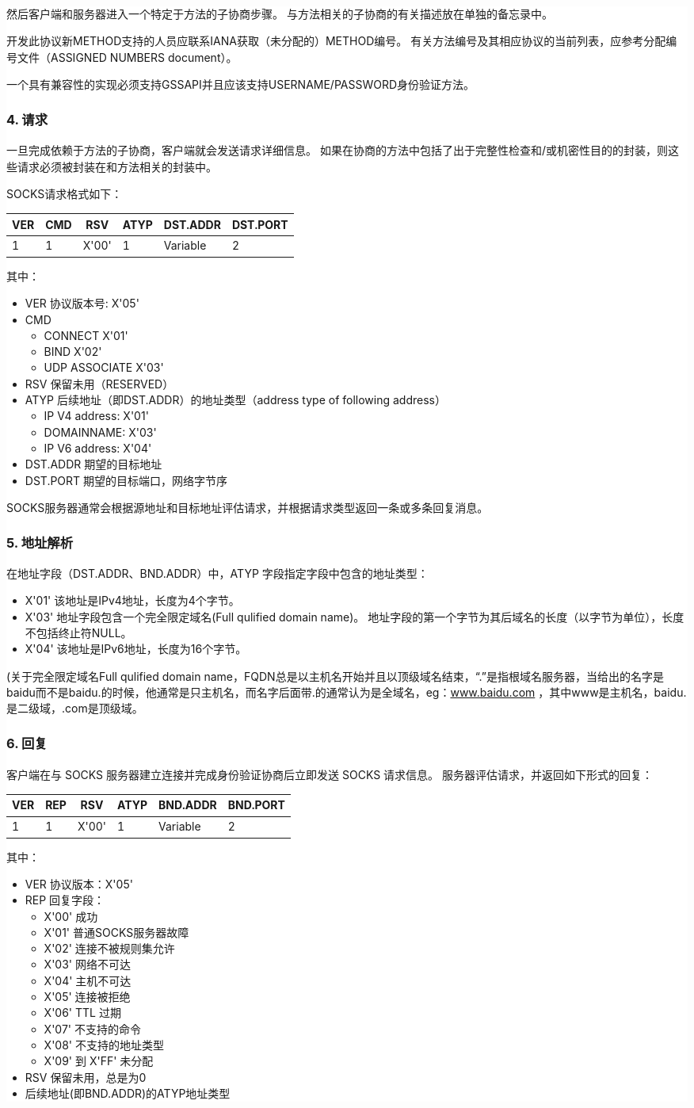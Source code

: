 然后客户端和服务器进入一个特定于方法的子协商步骤。 与方法相关的子协商的有关描述放在单独的备忘录中。

开发此协议新METHOD支持的人员应联系IANA获取（未分配的）METHOD编号。 有关方法编号及其相应协议的当前列表，应参考分配编号文件（ASSIGNED NUMBERS document）。

一个具有兼容性的实现必须支持GSSAPI并且应该支持USERNAME/PASSWORD身份验证方法。

### 4. 请求

一旦完成依赖于方法的子协商，客户端就会发送请求详细信息。 如果在协商的方法中包括了出于完整性检查和/或机密性目的的封装，则这些请求必须被封装在和方法相关的封装中。

SOCKS请求格式如下：

| VER  | CMD  | RSV   | ATYP | DST.ADDR | DST.PORT |
| ---- | ---- | ----- | ---- | -------- | -------- |
| 1    | 1    | X'00' | 1    | Variable | 2        |

其中：

- VER 协议版本号: X'05'
- CMD
  - CONNECT X'01'
  - BIND X'02'
  - UDP ASSOCIATE X'03'
- RSV 保留未用（RESERVED）
- ATYP 后续地址（即DST.ADDR）的地址类型（address type of following address）
  - IP V4 address: X'01'
  - DOMAINNAME: X'03'
  - IP V6 address: X'04'
- DST.ADDR 期望的目标地址
- DST.PORT 期望的目标端口，网络字节序

SOCKS服务器通常会根据源地址和目标地址评估请求，并根据请求类型返回一条或多条回复消息。

### 5. 地址解析

在地址字段（DST.ADDR、BND.ADDR）中，ATYP 字段指定字段中包含的地址类型：

- X'01' 该地址是IPv4地址，长度为4个字节。
- X'03' 地址字段包含一个完全限定域名(Full qulified domain name)。 地址字段的第一个字节为其后域名的长度（以字节为单位），长度不包括终止符NULL。
- X'04' 该地址是IPv6地址，长度为16个字节。

(关于完全限定域名Full qulified domain name，FQDN总是以主机名开始并且以顶级域名结束，“.”是指根域名服务器，当给出的名字是baidu而不是baidu.的时候，他通常是只主机名，而名字后面带.的通常认为是全域名，eg：www.baidu.com ，其中www是主机名，baidu.是二级域，.com是顶级域。
### 6. 回复

客户端在与 SOCKS 服务器建立连接并完成身份验证协商后立即发送 SOCKS 请求信息。 服务器评估请求，并返回如下形式的回复：



| VER  | REP  | RSV   | ATYP | BND.ADDR | BND.PORT |
| ---- | ---- | ----- | ---- | -------- | -------- |
| 1    | 1    | X'00' | 1    | Variable | 2        |

其中：

- VER 协议版本：X'05'
- REP 回复字段：
  - X'00' 成功
  - X'01' 普通SOCKS服务器故障
  - X'02' 连接不被规则集允许
  - X'03' 网络不可达
  - X'04' 主机不可达
  - X'05' 连接被拒绝
  - X'06' TTL 过期
  - X'07' 不支持的命令
  - X'08' 不支持的地址类型
  - X'09' 到 X'FF' 未分配
- RSV 保留未用，总是为0
- 后续地址(即BND.ADDR)的ATYP地址类型